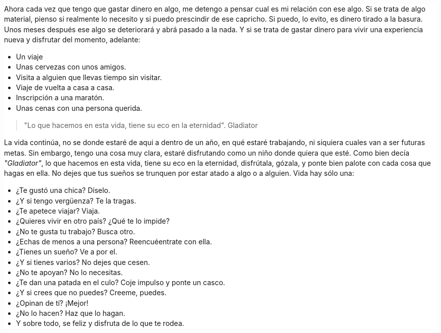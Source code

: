 Ahora cada vez que tengo que gastar dinero en algo, me detengo a pensar cual es mi relación con ese algo. Si se trata de algo material, pienso si realmente lo necesito y si puedo prescindir de ese capricho. Si puedo, lo evito, es dinero tirado a la basura. Unos meses después ese algo se deteriorará y abrá pasado a la nada. Y si se trata de gastar dinero para vivir una experiencia nueva y disfrutar del momento, adelante:

- Un viaje
- Unas cervezas con unos amigos.
- Visita a alguien que llevas tiempo sin visitar.
- Viaje de vuelta a casa a casa.
- Inscripción a una maratón.
- Unas cenas con una persona querida.

> "Lo que hacemos en esta vida, tiene su eco en la eternidad". Gladiator

La vida continúa, no se donde estaré de aqui a dentro de un año, en qué estaré trabajando, ni siquiera cuales van a ser futuras metas. Sin embargo, tengo una cosa muy clara, estaré disfrutando como un niño donde quiera que esté. Como bien decía _"Gladiator"_, lo que hacemos en esta vida, tiene su eco en la eternidad, disfrútala, gózala, y ponte bien palote con cada cosa que hagas en ella. No dejes que tus sueños se trunquen por estar atado a algo o a alguien. Vida hay sólo una:

- ¿Te gustó una chica? Díselo.
- ¿Y si tengo vergüenza? Te la tragas.
- ¿Te apetece viajar? Viaja.
- ¿Quieres vivir en otro país? ¿Qué te lo impide?
- ¿No te gusta tu trabajo? Busca otro.
- ¿Echas de menos a una persona? Reencuéentrate con ella.
- ¿Tienes un sueño? Ve a por el.
- ¿Y si tienes varios? No dejes que cesen.
- ¿No te apoyan? No lo necesitas.
- ¿Te dan una patada en el culo? Coje impulso y ponte un casco.
- ¿Y si crees que no puedes? Creeme, puedes.
- ¿Opinan de tí? ¡Mejor!
- ¿No lo hacen? Haz que lo hagan.
- Y sobre todo, se feliz y disfruta de lo que te rodea.
